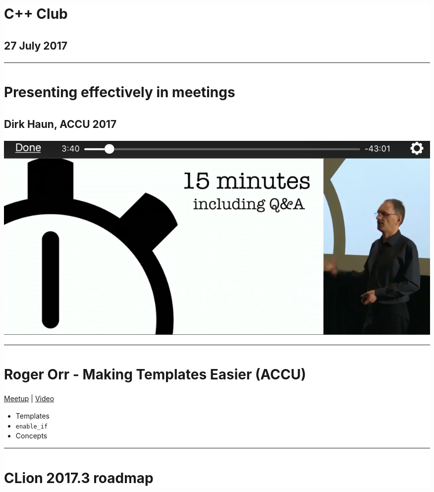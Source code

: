 


# C++ Club

## 27 July 2017

---

# Presenting effectively in meetings

## Dirk Haun, ACCU 2017

![80%](img/effective-presentation.png)

---

# Roger Orr - Making Templates Easier (ACCU)

[Meetup](https://www.meetup.com/ACCULondon/events/240812480/) | [Video](https://skillsmatter.com/skillscasts/10483-making-templates-easier)

* Templates
* `enable_if`
* Concepts

---

# CLion 2017.3 roadmap
